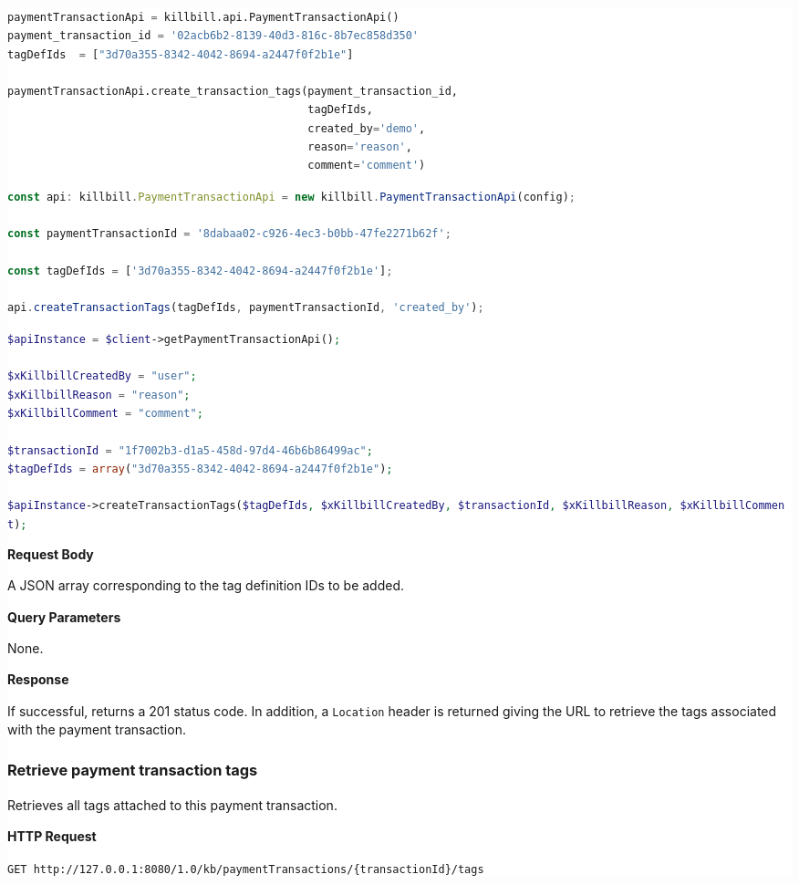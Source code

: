 ```python
paymentTransactionApi = killbill.api.PaymentTransactionApi()
payment_transaction_id = '02acb6b2-8139-40d3-816c-8b7ec858d350'
tagDefIds  = ["3d70a355-8342-4042-8694-a2447f0f2b1e"]

paymentTransactionApi.create_transaction_tags(payment_transaction_id,
                                              tagDefIds,
                                              created_by='demo',
                                              reason='reason',
                                              comment='comment')
```

````javascript
const api: killbill.PaymentTransactionApi = new killbill.PaymentTransactionApi(config);

const paymentTransactionId = '8dabaa02-c926-4ec3-b0bb-47fe2271b62f';

const tagDefIds = ['3d70a355-8342-4042-8694-a2447f0f2b1e'];

api.createTransactionTags(tagDefIds, paymentTransactionId, 'created_by');
````

````php
$apiInstance = $client->getPaymentTransactionApi();

$xKillbillCreatedBy = "user";
$xKillbillReason = "reason";
$xKillbillComment = "comment";

$transactionId = "1f7002b3-d1a5-458d-97d4-46b6b86499ac";
$tagDefIds = array("3d70a355-8342-4042-8694-a2447f0f2b1e");

$apiInstance->createTransactionTags($tagDefIds, $xKillbillCreatedBy, $transactionId, $xKillbillReason, $xKillbillComment);
````

**Request Body**

A JSON array corresponding to the tag definition IDs to be added.

**Query Parameters**

None.

**Response**

If successful, returns a 201 status code. In addition, a `Location` header is returned giving the URL to retrieve the tags associated with the payment transaction.

### Retrieve payment transaction tags

Retrieves all tags attached to this payment transaction.


**HTTP Request** 

`GET http://127.0.0.1:8080/1.0/kb/paymentTransactions/{transactionId}/tags`
